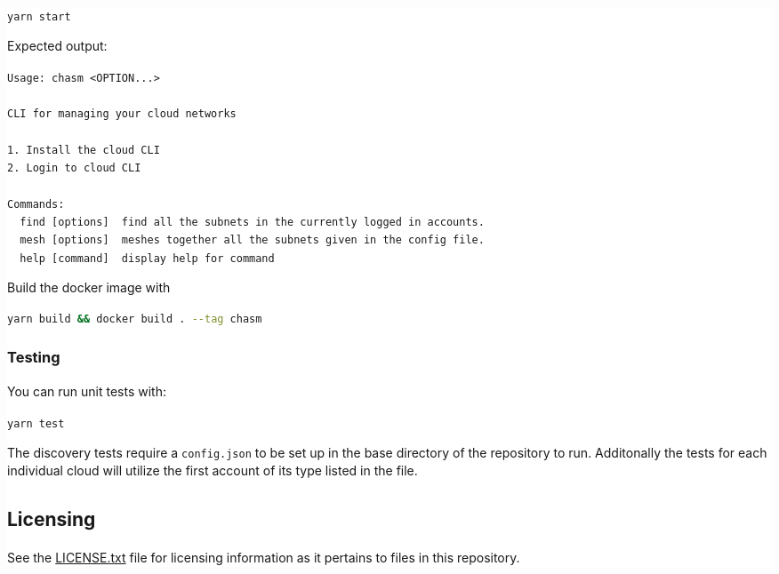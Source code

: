 ```sh
yarn start
```

Expected output:

```text
Usage: chasm <OPTION...>

CLI for managing your cloud networks

1. Install the cloud CLI
2. Login to cloud CLI

Commands:
  find [options]  find all the subnets in the currently logged in accounts.
  mesh [options]  meshes together all the subnets given in the config file.
  help [command]  display help for command
```

Build the docker image with

```sh
yarn build && docker build . --tag chasm
```

### Testing

You can run unit tests with:

```sh
yarn test
```
The discovery tests require a `config.json` to be set up in the base directory of the repository to run. Additonally the tests for each individual cloud will utilize the first account of its type listed in the file.

## Licensing

See the [LICENSE.txt](LICENSE.txt) file for licensing information as it pertains to files in this repository.


[IPsec]: https://en.wikipedia.org/wiki/IPsec